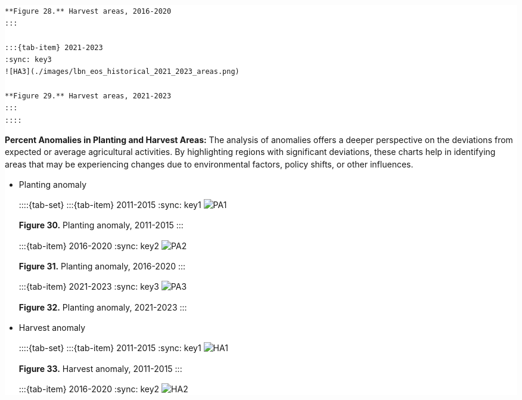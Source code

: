 	**Figure 28.** Harvest areas, 2016-2020
	:::

	:::{tab-item} 2021-2023
	:sync: key3
	![HA3](./images/lbn_eos_historical_2021_2023_areas.png)

	**Figure 29.** Harvest areas, 2021-2023
	:::
	::::

**Percent Anomalies in Planting and Harvest Areas:** The analysis of anomalies offers a deeper perspective on the deviations from expected or average agricultural activities. By highlighting regions with significant deviations, these charts help in identifying areas that may be experiencing changes due to environmental factors, policy shifts, or other influences.

* Planting anomaly

	::::{tab-set}
	:::{tab-item} 2011-2015
	:sync: key1
	![PA1](./images/lbn_sos_historical_2011_2015_anomaly.png)

	**Figure 30.** Planting anomaly, 2011-2015
	:::

	:::{tab-item} 2016-2020
	:sync: key2
	![PA2](./images/lbn_sos_historical_2016_2020_anomaly.png)

	**Figure 31.** Planting anomaly, 2016-2020
	:::

	:::{tab-item} 2021-2023
	:sync: key3
	![PA3](./images/lbn_sos_historical_2021_2023_anomaly.png)

	**Figure 32.** Planting anomaly, 2021-2023
	:::

* Harvest anomaly

	::::{tab-set}
	:::{tab-item} 2011-2015
	:sync: key1
	![HA1](./images/lbn_eos_historical_2011_2015_anomaly.png)

	**Figure 33.** Harvest anomaly, 2011-2015
	:::

	:::{tab-item} 2016-2020
	:sync: key2
	![HA2](./images/lbn_eos_historical_2016_2020_anomaly.png)
